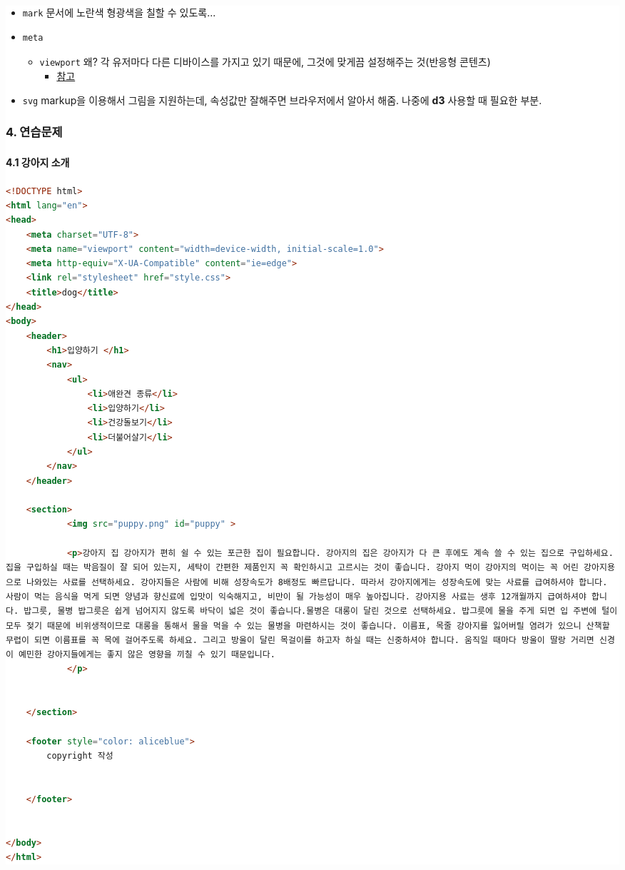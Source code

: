   

- `mark` 문서에 노란색 형광색을 칠할 수 있도록...

- `meta`
  - `viewport` 왜? 각 유저마다 다른 디바이스를 가지고 있기 때문에, 그것에 맞게끔 설정해주는 것(반응형 콘텐츠)
    - [참고](<https://offbyone.tistory.com/110>)
  
- `svg` markup을 이용해서 그림을 지원하는데, 속성값만 잘해주면 브라우저에서 알아서 해줌. 나중에 **d3** 사용할 때 필요한 부분.



### 4. 연습문제

#### 4.1 강아지 소개

```html
<!DOCTYPE html>
<html lang="en">
<head>
    <meta charset="UTF-8">
    <meta name="viewport" content="width=device-width, initial-scale=1.0">
    <meta http-equiv="X-UA-Compatible" content="ie=edge">
    <link rel="stylesheet" href="style.css">
    <title>dog</title>
</head>
<body>
    <header>
        <h1>입양하기 </h1>
        <nav>
            <ul>
                <li>애완견 종류</li>
                <li>입양하기</li>
                <li>건강돌보기</li>
                <li>더불어살기</li>
            </ul>
        </nav>
    </header>

    <section>
            <img src="puppy.png" id="puppy" >

            <p>강아지 집 강아지가 편히 쉴 수 있는 포근한 집이 필요합니다. 강아지의 집은 강아지가 다 큰 후에도 계속 쓸 수 있는 집으로 구입하세요.집을 구입하실 때는 박음질이 잘 되어 있는지, 세탁이 간편한 제품인지 꼭 확인하시고 고르시는 것이 좋습니다. 강아지 먹이 강아지의 먹이는 꼭 어린 강아지용으로 나와있는 사료를 선택하세요. 강아지들은 사람에 비해 성장속도가 8배정도 빠르답니다. 따라서 강아지에게는 성장속도에 맞는 사료를 급여하셔야 합니다. 사람이 먹는 음식을 먹게 되면 양념과 향신료에 입맛이 익숙해지고, 비만이 될 가능성이 매우 높아집니다. 강아지용 사료는 생후 12개월까지 급여하셔야 합니다. 밥그릇, 물병 밥그릇은 쉽게 넘어지지 않도록 바닥이 넓은 것이 좋습니다.물병은 대롱이 달린 것으로 선택하세요. 밥그릇에 물을 주게 되면 입 주변에 털이 모두 젖기 때문에 비위생적이므로 대롱을 통해서 물을 먹을 수 있는 물병을 마련하시는 것이 좋습니다. 이름표, 목줄 강아지를 잃어버릴 염려가 있으니 산책할 무렵이 되면 이름표를 꼭 목에 걸어주도록 하세요. 그리고 방울이 달린 목걸이를 하고자 하실 때는 신중하셔야 합니다. 움직일 때마다 방울이 딸랑 거리면 신경이 예민한 강아지들에게는 좋지 않은 영향을 끼칠 수 있기 때문입니다.
            </p>


    </section>

    <footer style="color: aliceblue">
        copyright 작성


    </footer>

    
</body>
</html>
```
